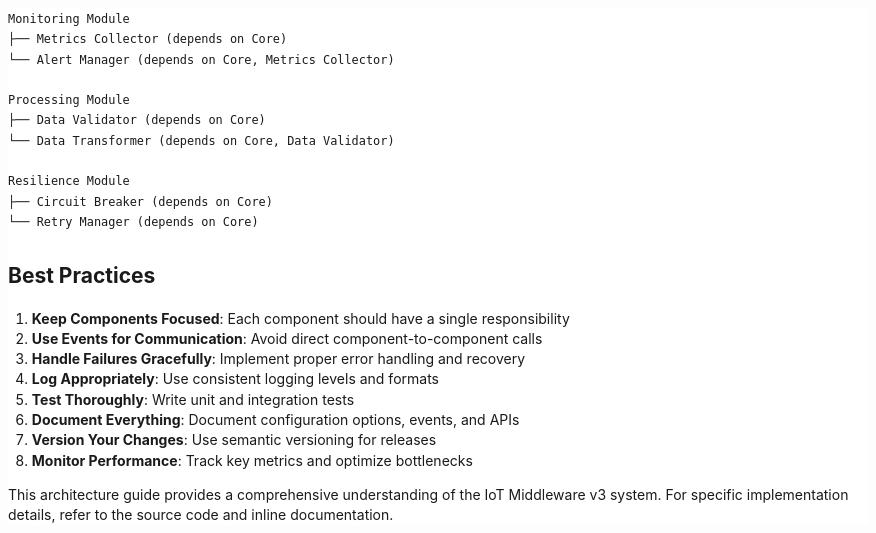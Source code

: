 ```
Monitoring Module
├── Metrics Collector (depends on Core)
└── Alert Manager (depends on Core, Metrics Collector)

Processing Module
├── Data Validator (depends on Core)
└── Data Transformer (depends on Core, Data Validator)

Resilience Module
├── Circuit Breaker (depends on Core)
└── Retry Manager (depends on Core)
```

## Best Practices

1. **Keep Components Focused**: Each component should have a single responsibility
2. **Use Events for Communication**: Avoid direct component-to-component calls
3. **Handle Failures Gracefully**: Implement proper error handling and recovery
4. **Log Appropriately**: Use consistent logging levels and formats
5. **Test Thoroughly**: Write unit and integration tests
6. **Document Everything**: Document configuration options, events, and APIs
7. **Version Your Changes**: Use semantic versioning for releases
8. **Monitor Performance**: Track key metrics and optimize bottlenecks

This architecture guide provides a comprehensive understanding of the IoT Middleware v3 system. For specific implementation details, refer to the source code and inline documentation.